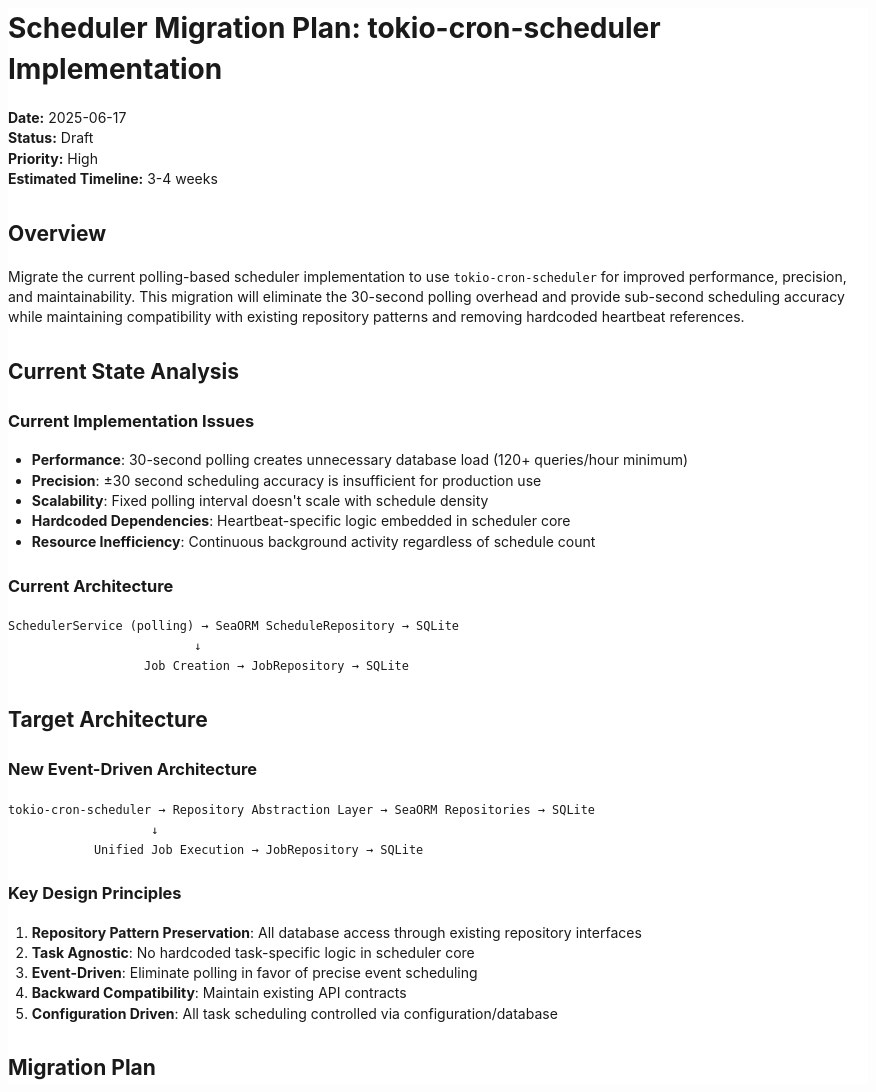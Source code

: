 # Scheduler Migration Plan: tokio-cron-scheduler Implementation

**Date:** 2025-06-17  
**Status:** Draft  
**Priority:** High  
**Estimated Timeline:** 3-4 weeks  

## Overview

Migrate the current polling-based scheduler implementation to use `tokio-cron-scheduler` for improved performance, precision, and maintainability. This migration will eliminate the 30-second polling overhead and provide sub-second scheduling accuracy while maintaining compatibility with existing repository patterns and removing hardcoded heartbeat references.

## Current State Analysis

### Current Implementation Issues
- **Performance**: 30-second polling creates unnecessary database load (120+ queries/hour minimum)
- **Precision**: ±30 second scheduling accuracy is insufficient for production use
- **Scalability**: Fixed polling interval doesn't scale with schedule density
- **Hardcoded Dependencies**: Heartbeat-specific logic embedded in scheduler core
- **Resource Inefficiency**: Continuous background activity regardless of schedule count

### Current Architecture
```
SchedulerService (polling) → SeaORM ScheduleRepository → SQLite
                          ↓
                   Job Creation → JobRepository → SQLite
```

## Target Architecture

### New Event-Driven Architecture
```
tokio-cron-scheduler → Repository Abstraction Layer → SeaORM Repositories → SQLite
                    ↓
            Unified Job Execution → JobRepository → SQLite
```

### Key Design Principles
1. **Repository Pattern Preservation**: All database access through existing repository interfaces
2. **Task Agnostic**: No hardcoded task-specific logic in scheduler core
3. **Event-Driven**: Eliminate polling in favor of precise event scheduling
4. **Backward Compatibility**: Maintain existing API contracts
5. **Configuration Driven**: All task scheduling controlled via configuration/database

## Migration Plan
